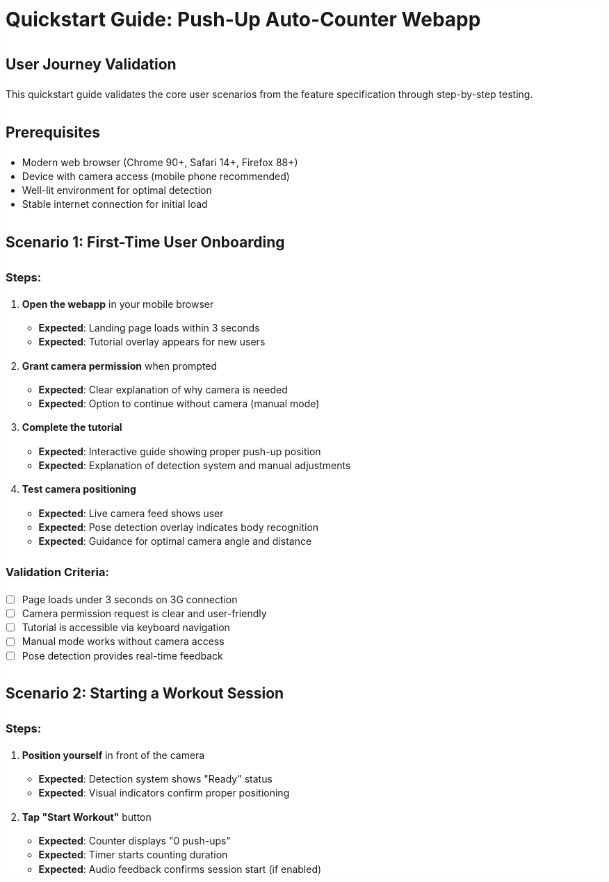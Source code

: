 # Quickstart Guide: Push-Up Auto-Counter Webapp

## User Journey Validation

This quickstart guide validates the core user scenarios from the feature specification through step-by-step testing.

## Prerequisites

- Modern web browser (Chrome 90+, Safari 14+, Firefox 88+)
- Device with camera access (mobile phone recommended)
- Well-lit environment for optimal detection
- Stable internet connection for initial load

## Scenario 1: First-Time User Onboarding

### Steps:
1. **Open the webapp** in your mobile browser
   - **Expected**: Landing page loads within 3 seconds
   - **Expected**: Tutorial overlay appears for new users

2. **Grant camera permission** when prompted
   - **Expected**: Clear explanation of why camera is needed
   - **Expected**: Option to continue without camera (manual mode)

3. **Complete the tutorial**
   - **Expected**: Interactive guide showing proper push-up position
   - **Expected**: Explanation of detection system and manual adjustments

4. **Test camera positioning**
   - **Expected**: Live camera feed shows user
   - **Expected**: Pose detection overlay indicates body recognition
   - **Expected**: Guidance for optimal camera angle and distance

### Validation Criteria:
- [ ] Page loads under 3 seconds on 3G connection
- [ ] Camera permission request is clear and user-friendly
- [ ] Tutorial is accessible via keyboard navigation
- [ ] Manual mode works without camera access
- [ ] Pose detection provides real-time feedback

## Scenario 2: Starting a Workout Session

### Steps:
1. **Position yourself** in front of the camera
   - **Expected**: Detection system shows "Ready" status
   - **Expected**: Visual indicators confirm proper positioning

2. **Tap "Start Workout"** button
   - **Expected**: Counter displays "0 push-ups"
   - **Expected**: Timer starts counting duration
   - **Expected**: Audio feedback confirms session start (if enabled)
